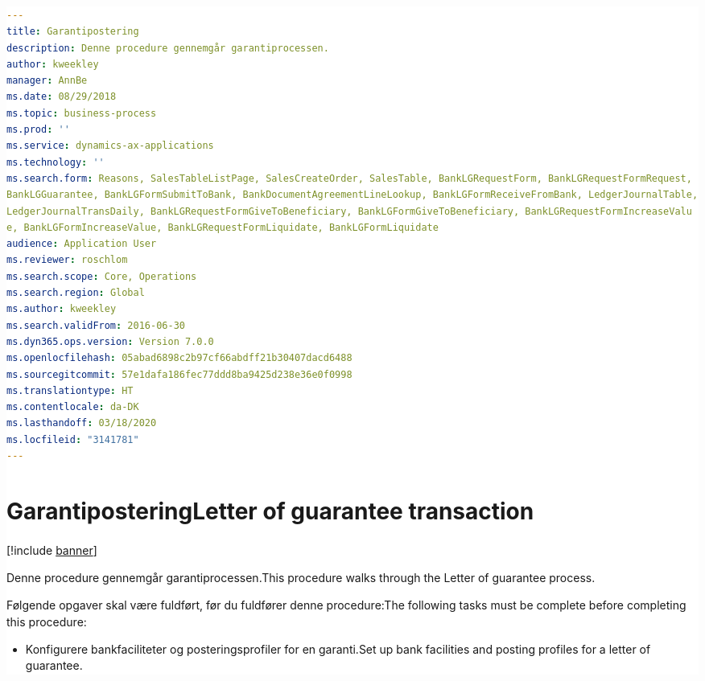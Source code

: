 ```yaml
---
title: Garantipostering
description: Denne procedure gennemgår garantiprocessen.
author: kweekley
manager: AnnBe
ms.date: 08/29/2018
ms.topic: business-process
ms.prod: ''
ms.service: dynamics-ax-applications
ms.technology: ''
ms.search.form: Reasons, SalesTableListPage, SalesCreateOrder, SalesTable, BankLGRequestForm, BankLGRequestFormRequest, BankLGGuarantee, BankLGFormSubmitToBank, BankDocumentAgreementLineLookup, BankLGFormReceiveFromBank, LedgerJournalTable, LedgerJournalTransDaily, BankLGRequestFormGiveToBeneficiary, BankLGFormGiveToBeneficiary, BankLGRequestFormIncreaseValue, BankLGFormIncreaseValue, BankLGRequestFormLiquidate, BankLGFormLiquidate
audience: Application User
ms.reviewer: roschlom
ms.search.scope: Core, Operations
ms.search.region: Global
ms.author: kweekley
ms.search.validFrom: 2016-06-30
ms.dyn365.ops.version: Version 7.0.0
ms.openlocfilehash: 05abad6898c2b97cf66abdff21b30407dacd6488
ms.sourcegitcommit: 57e1dafa186fec77ddd8ba9425d238e36e0f0998
ms.translationtype: HT
ms.contentlocale: da-DK
ms.lasthandoff: 03/18/2020
ms.locfileid: "3141781"
---
```

# <a name="letter-of-guarantee-transaction"></a><span data-ttu-id="4e1fe-103">Garantipostering</span><span class="sxs-lookup"><span data-stu-id="4e1fe-103">Letter of guarantee transaction</span></span>

[!include [banner](../../includes/banner.md)]

<span data-ttu-id="4e1fe-104">Denne procedure gennemgår garantiprocessen.</span><span class="sxs-lookup"><span data-stu-id="4e1fe-104">This procedure walks through the Letter of guarantee process.</span></span>



<span data-ttu-id="4e1fe-105">Følgende opgaver skal være fuldført, før du fuldfører denne procedure:</span><span class="sxs-lookup"><span data-stu-id="4e1fe-105">The following tasks must be complete before completing this procedure:</span></span>

- <span data-ttu-id="4e1fe-106">Konfigurere bankfaciliteter og posteringsprofiler for en garanti.</span><span class="sxs-lookup"><span data-stu-id="4e1fe-106">Set up bank facilities and posting profiles for a letter of guarantee.</span></span>
